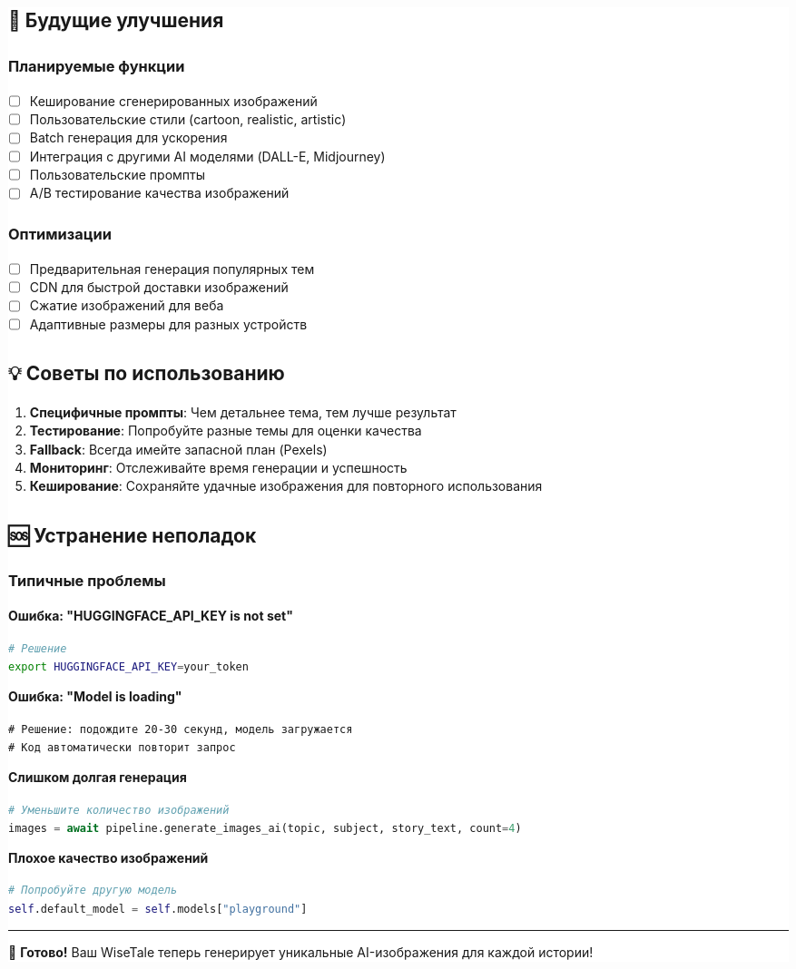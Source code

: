 ## 🎯 Будущие улучшения

### Планируемые функции
- [ ] Кеширование сгенерированных изображений
- [ ] Пользовательские стили (cartoon, realistic, artistic)
- [ ] Batch генерация для ускорения
- [ ] Интеграция с другими AI моделями (DALL-E, Midjourney)
- [ ] Пользовательские промпты
- [ ] A/B тестирование качества изображений

### Оптимизации
- [ ] Предварительная генерация популярных тем
- [ ] CDN для быстрой доставки изображений
- [ ] Сжатие изображений для веба
- [ ] Адаптивные размеры для разных устройств

## 💡 Советы по использованию

1. **Специфичные промпты**: Чем детальнее тема, тем лучше результат
2. **Тестирование**: Попробуйте разные темы для оценки качества
3. **Fallback**: Всегда имейте запасной план (Pexels)
4. **Мониторинг**: Отслеживайте время генерации и успешность
5. **Кеширование**: Сохраняйте удачные изображения для повторного использования

## 🆘 Устранение неполадок

### Типичные проблемы

**Ошибка: "HUGGINGFACE_API_KEY is not set"**
```bash
# Решение
export HUGGINGFACE_API_KEY=your_token
```

**Ошибка: "Model is loading"**
```
# Решение: подождите 20-30 секунд, модель загружается
# Код автоматически повторит запрос
```

**Слишком долгая генерация**
```python
# Уменьшите количество изображений
images = await pipeline.generate_images_ai(topic, subject, story_text, count=4)
```

**Плохое качество изображений**
```python
# Попробуйте другую модель
self.default_model = self.models["playground"]
```

---

🎉 **Готово!** Ваш WiseTale теперь генерирует уникальные AI-изображения для каждой истории! 